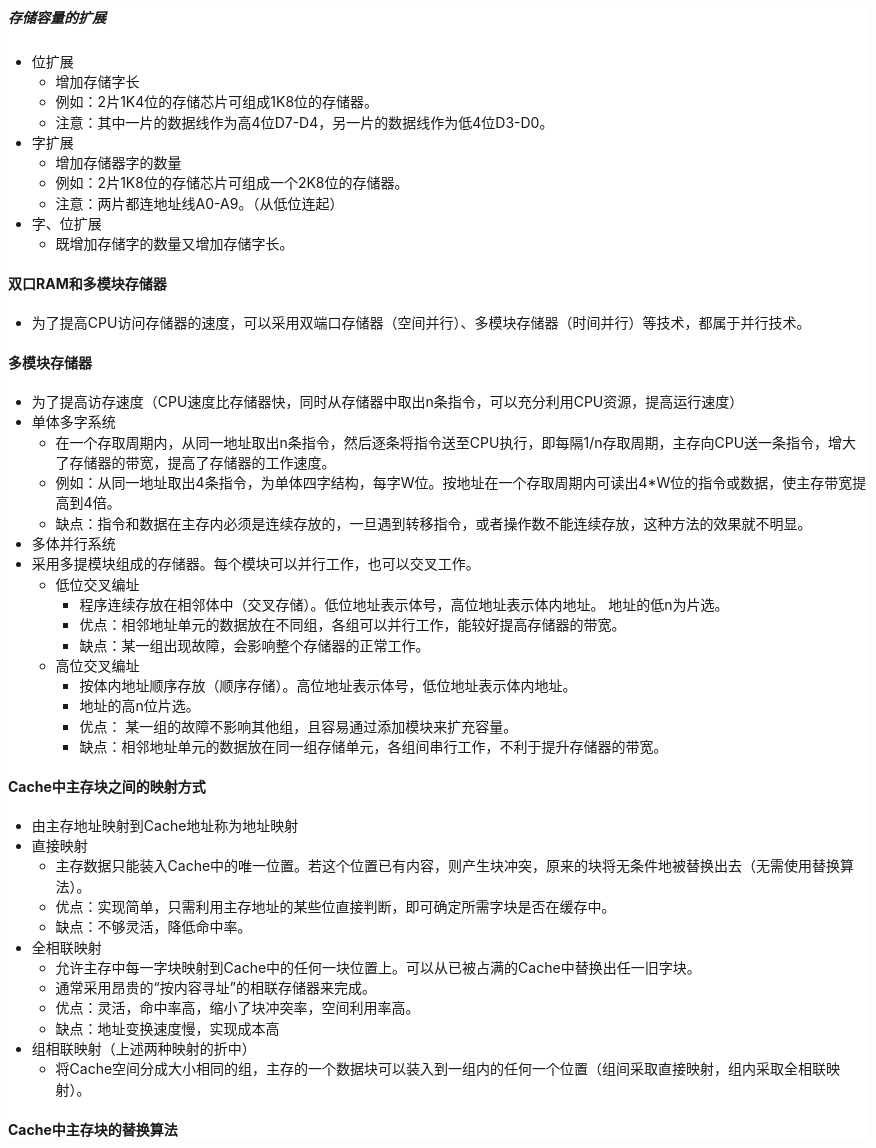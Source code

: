 ##### 存储容量的扩展

- 位扩展
  - 增加存储字长
  - 例如：2片1K4位的存储芯片可组成1K8位的存储器。
  - 注意：其中一片的数据线作为高4位D7-D4，另一片的数据线作为低4位D3-D0。
- 字扩展
  - 增加存储器字的数量
  - 例如：2片1K8位的存储芯片可组成一个2K8位的存储器。
  - 注意：两片都连地址线A0-A9。（从低位连起）
- 字、位扩展
  - 既增加存储字的数量又增加存储字长。

#### 双口RAM和多模块存储器

- 为了提高CPU访问存储器的速度，可以采用双端口存储器（空间并行）、多模块存储器（时间并行）等技术，都属于并行技术。

#### 多模块存储器

- 为了提高访存速度（CPU速度比存储器快，同时从存储器中取出n条指令，可以充分利用CPU资源，提高运行速度）
- 单体多字系统
  - 在一个存取周期内，从同一地址取出n条指令，然后逐条将指令送至CPU执行，即每隔1/n存取周期，主存向CPU送一条指令，增大了存储器的带宽，提高了存储器的工作速度。
  - 例如：从同一地址取出4条指令，为单体四字结构，每字W位。按地址在一个存取周期内可读出4*W位的指令或数据，使主存带宽提高到4倍。
  - 缺点：指令和数据在主存内必须是连续存放的，一旦遇到转移指令，或者操作数不能连续存放，这种方法的效果就不明显。
- 多体并行系统
- 采用多提模块组成的存储器。每个模块可以并行工作，也可以交叉工作。
  - 低位交叉编址
    - 程序连续存放在相邻体中（交叉存储）。低位地址表示体号，高位地址表示体内地址。
      地址的低n为片选。
    - 优点：相邻地址单元的数据放在不同组，各组可以并行工作，能较好提高存储器的带宽。
    - 缺点：某一组出现故障，会影响整个存储器的正常工作。
  - 高位交叉编址
    - 按体内地址顺序存放（顺序存储）。高位地址表示体号，低位地址表示体内地址。
    - 地址的高n位片选。
    - 优点： 某一组的故障不影响其他组，且容易通过添加模块来扩充容量。
    - 缺点：相邻地址单元的数据放在同一组存储单元，各组间串行工作，不利于提升存储器的带宽。

#### Cache中主存块之间的映射方式

- 由主存地址映射到Cache地址称为地址映射
- 直接映射
  - 主存数据只能装入Cache中的唯一位置。若这个位置已有内容，则产生块冲突，原来的块将无条件地被替换出去（无需使用替换算法）。
  - 优点：实现简单，只需利用主存地址的某些位直接判断，即可确定所需字块是否在缓存中。
  - 缺点：不够灵活，降低命中率。
- 全相联映射
  - 允许主存中每一字块映射到Cache中的任何一块位置上。可以从已被占满的Cache中替换出任一旧字块。
  - 通常采用昂贵的“按内容寻址”的相联存储器来完成。
  - 优点：灵活，命中率高，缩小了块冲突率，空间利用率高。
  - 缺点：地址变换速度慢，实现成本高
- 组相联映射（上述两种映射的折中）
  - 将Cache空间分成大小相同的组，主存的一个数据块可以装入到一组内的任何一个位置（组间采取直接映射，组内采取全相联映射）。

#### Cache中主存块的替换算法

